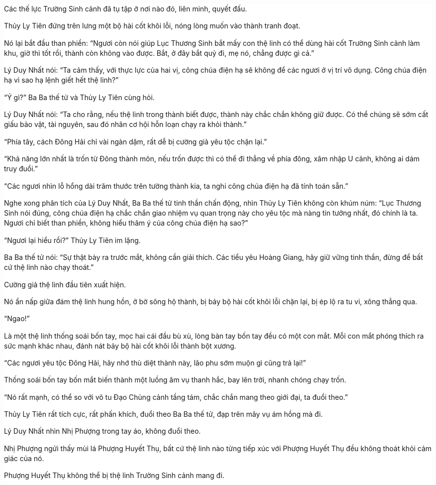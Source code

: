 Các thế lực Trường Sinh cảnh đã tụ tập ở nơi nào đó, liên minh, quyết đấu.

Thủy Ly Tiên đứng trên lưng một bộ hài cốt khôi lỗi, nóng lòng muốn vào thành tranh đoạt.

Nó lại bắt đầu than phiền: “Ngươi còn nói giúp Lục Thương Sinh bắt mấy con thệ linh có thể dùng hài cốt Trường Sinh cảnh làm khu, giờ thì tốt rồi, thành còn không vào được. Bắt, ở đây bắt quỷ đi, mẹ nó, chẳng được gì cả.”

Lý Duy Nhất nói: “Ta cảm thấy, với thực lực của hai vị, công chúa điện hạ sẽ không để các ngươi ở vị trí vô dụng. Công chúa điện hạ vì sao hạ lệnh giết hết thệ linh?”

“Ý gì?” Ba Ba thế tử và Thủy Ly Tiên cùng hỏi.

Lý Duy Nhất nói: “Ta cho rằng, nếu thệ linh trong thành biết được, thành này chắc chắn không giữ được. Có thể chúng sẽ sớm cất giấu bảo vật, tài nguyên, sau đó nhân cơ hội hỗn loạn chạy ra khỏi thành.”

“Phía tây, cách Đông Hải chỉ vài ngàn dặm, rất dễ bị cường giả yêu tộc chặn lại.”

“Khả năng lớn nhất là trốn từ Đông thành môn, nếu trốn được thì có thể đi thẳng về phía đông, xâm nhập U cảnh, không ai dám truy đuổi.”

“Các ngươi nhìn lỗ hổng dài trăm thước trên tường thành kia, ta nghi công chúa điện hạ đã tính toán sẵn.”

Nghe xong phân tích của Lý Duy Nhất, Ba Ba thế tử tinh thần chấn động, nhìn Thủy Ly Tiên không còn khúm núm: “Lục Thương Sinh nói đúng, công chúa điện hạ chắc chắn giao nhiệm vụ quan trọng này cho yêu tộc mà nàng tin tưởng nhất, đó chính là ta. Ngươi chỉ biết than phiền, không hiểu thâm ý của công chúa điện hạ sao?”

“Ngươi lại hiểu rồi?” Thủy Ly Tiên im lặng.

Ba Ba thế tử nói: “Sự thật bày ra trước mắt, không cần giải thích. Các tiểu yêu Hoàng Giang, hãy giữ vững tinh thần, đừng để bất cứ thệ linh nào chạy thoát.”

Cường giả thệ linh đầu tiên xuất hiện.

Nó ẩn nấp giữa đám thệ linh hung hồn, ở bờ sông hộ thành, bị bảy bộ hài cốt khôi lỗi chặn lại, bị ép lộ ra tu vi, xông thẳng qua.

“Ngao!”

Là một thệ linh thống soái bốn tay, mọc hai cái đầu bù xù, lòng bàn tay bốn tay đều có một con mắt. Mỗi con mắt phóng thích ra sức mạnh khác nhau, đánh nát bảy bộ hài cốt khôi lỗi thành bột xương.

“Các ngươi yêu tộc Đông Hải, hãy nhớ thù diệt thành này, lão phu sớm muộn gì cũng trả lại!”

Thống soái bốn tay bốn mắt biến thành một luồng âm vụ thanh hắc, bay lên trời, nhanh chóng chạy trốn.

“Nó rất mạnh, có thể so với võ tu Đạo Chủng cảnh tầng tám, chắc chắn mang theo giới đại, ta đuổi theo.”

Thủy Ly Tiên rất tích cực, rất phấn khích, đuổi theo Ba Ba thế tử, đạp trên mây vụ ám hồng mà đi.

Lý Duy Nhất nhìn Nhị Phượng trong tay áo, không đuổi theo.

Nhị Phượng ngửi thấy mùi lá Phượng Huyết Thụ, bất cứ thệ linh nào từng tiếp xúc với Phượng Huyết Thụ đều không thoát khỏi cảm giác của nó.

Phượng Huyết Thụ không thể bị thệ linh Trường Sinh cảnh mang đi.

